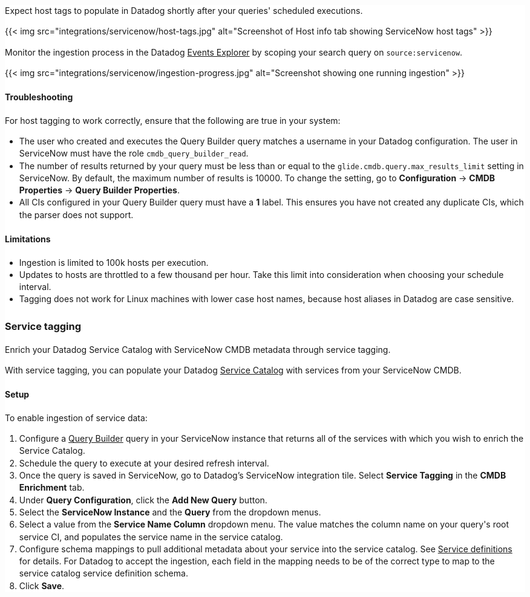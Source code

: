 Expect host tags to populate in Datadog shortly after your queries' scheduled executions.

{{< img src="integrations/servicenow/host-tags.jpg" alt="Screenshot of Host info tab showing ServiceNow host tags" >}}

Monitor the ingestion process in the Datadog [Events Explorer][6] by scoping your search query on `source:servicenow`.

{{< img src="integrations/servicenow/ingestion-progress.jpg" alt="Screenshot showing one running ingestion" >}}

#### Troubleshooting

For host tagging to work correctly, ensure that the following are true in your system:

-   The user who created and executes the Query Builder query matches a username in your Datadog configuration. The user in ServiceNow must have the role `cmdb_query_builder_read`.
-   The number of results returned by your query must be less than or equal to the `glide.cmdb.query.max_results_limit` setting in ServiceNow. By default, the maximum number of results is 10000. To change the setting, go to **Configuration** -> **CMDB Properties** -> **Query Builder Properties**.
-   All CIs configured in your Query Builder query must have a **1** label. This ensures you have not created any duplicate CIs, which the parser does not support.

#### Limitations

-   Ingestion is limited to 100k hosts per execution.
-   Updates to hosts are throttled to a few thousand per hour. Take this limit into consideration when choosing your schedule interval.
-   Tagging does not work for Linux machines with lower case host names, because host aliases in Datadog are case sensitive.

### Service tagging

Enrich your Datadog Service Catalog with ServiceNow CMDB metadata through service tagging.

With service tagging, you can populate your Datadog [Service Catalog][7] with services from your ServiceNow CMDB.

#### Setup

To enable ingestion of service data:

1. Configure a [Query Builder][5] query in your ServiceNow instance that returns all of the services with which you wish to enrich the Service Catalog.
1. Schedule the query to execute at your desired refresh interval.
1. Once the query is saved in ServiceNow, go to Datadog’s ServiceNow integration tile. Select **Service Tagging** in the **CMDB Enrichment** tab.
1. Under **Query Configuration**, click the **Add New Query** button.
1. Select the **ServiceNow Instance** and the **Query** from the dropdown menus.
1. Select a value from the **Service Name Column** dropdown menu. The value matches the column name on your query's root service CI, and populates the service name in the service catalog.
1. Configure schema mappings to pull additional metadata about your service into the service catalog. See [Service definitions][8] for details. For Datadog to accept the ingestion, each field in the mapping needs to be of the correct type to map to the service catalog service definition schema.
1. Click **Save**.


[1]: https://www.servicenow.com/community/now-platform-articles/servicenow-versions-release/ta-p/2312014
[2]: https://app.datadoghq.com/integrations/servicenow
[3]: https://store.servicenow.com/sn_appstore_store.do#!/store/application/c877cb86687e0050f8774bfad236c950/1.2.1
[4]: https://store.servicenow.com/
[5]: https://docs.servicenow.com/bundle/rome-servicenow-platform/page/product/configuration-management/task/use-cmdb-query-builder.html
[6]: https://app.datadoghq.com/event/explorer
[7]: https://docs.datadoghq.com/ja/tracing/service_catalog/
[8]: https://docs.datadoghq.com/ja/tracing/service_catalog/adding_metadata/
[9]: https://docs.datadoghq.com/ja/network_monitoring/devices/
[10]: https://docs.datadoghq.com/ja/network_monitoring/devices/snmp_metrics/
[11]: https://app.datadoghq.com/reference-tables
[12]: https://app.datadoghq.com/event/pipelines
[13]: https://docs.datadoghq.com/resources/xml/Datadog-Snow_Update_Set_v2.5.3.xml
[14]: https://docs.datadoghq.com/ja/service_management/case_management/settings#servicenow
[15]: https://docs.datadoghq.com/ja/help/
[16]: https://docs.servicenow.com/en-US/bundle/sandiego-it-service-management/page/product/incident-management/task/def-prio-lookup-rules.html